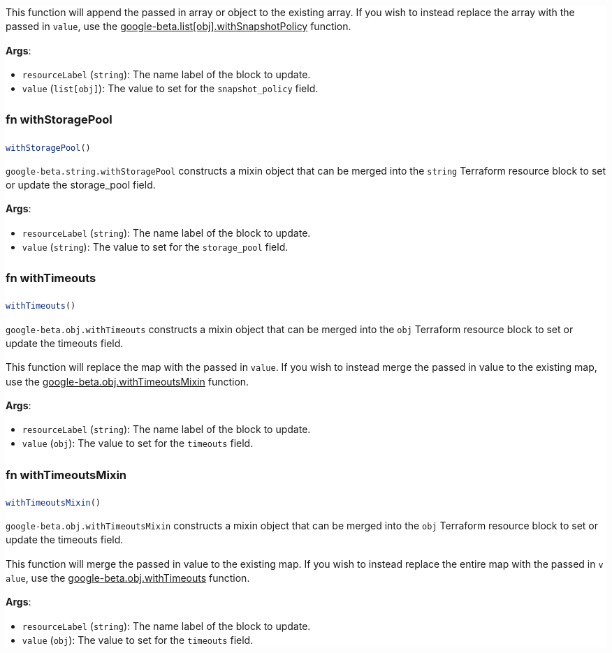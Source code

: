 This function will append the passed in array or object to the existing array. If you wish
to instead replace the array with the passed in `value`, use the [google-beta.list[obj].withSnapshotPolicy](TODO)
function.


**Args**:
  - `resourceLabel` (`string`): The name label of the block to update.
  - `value` (`list[obj]`): The value to set for the `snapshot_policy` field.


### fn withStoragePool

```ts
withStoragePool()
```

`google-beta.string.withStoragePool` constructs a mixin object that can be merged into the `string`
Terraform resource block to set or update the storage_pool field.



**Args**:
  - `resourceLabel` (`string`): The name label of the block to update.
  - `value` (`string`): The value to set for the `storage_pool` field.


### fn withTimeouts

```ts
withTimeouts()
```

`google-beta.obj.withTimeouts` constructs a mixin object that can be merged into the `obj`
Terraform resource block to set or update the timeouts field.

This function will replace the map with the passed in `value`. If you wish to instead merge the
passed in value to the existing map, use the [google-beta.obj.withTimeoutsMixin](TODO) function.

**Args**:
  - `resourceLabel` (`string`): The name label of the block to update.
  - `value` (`obj`): The value to set for the `timeouts` field.


### fn withTimeoutsMixin

```ts
withTimeoutsMixin()
```

`google-beta.obj.withTimeoutsMixin` constructs a mixin object that can be merged into the `obj`
Terraform resource block to set or update the timeouts field.

This function will merge the passed in value to the existing map. If you wish
to instead replace the entire map with the passed in `value`, use the [google-beta.obj.withTimeouts](TODO)
function.


**Args**:
  - `resourceLabel` (`string`): The name label of the block to update.
  - `value` (`obj`): The value to set for the `timeouts` field.
